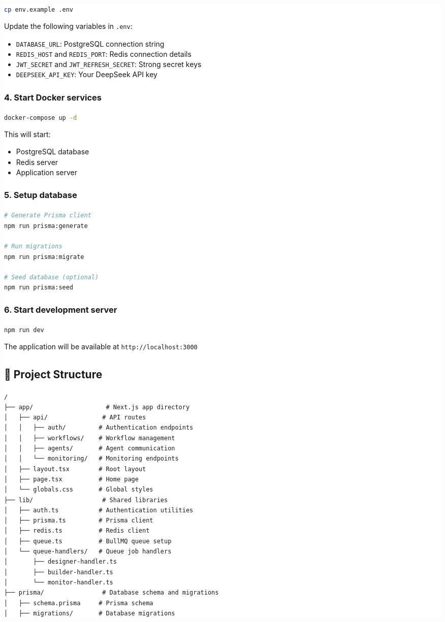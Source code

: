 ```bash
cp env.example .env
```

Update the following variables in `.env`:
- `DATABASE_URL`: PostgreSQL connection string
- `REDIS_HOST` and `REDIS_PORT`: Redis connection details
- `JWT_SECRET` and `JWT_REFRESH_SECRET`: Strong secret keys
- `DEEPSEEK_API_KEY`: Your DeepSeek API key

### 4. Start Docker services

```bash
docker-compose up -d
```

This will start:
- PostgreSQL database
- Redis server
- Application server

### 5. Setup database

```bash
# Generate Prisma client
npm run prisma:generate

# Run migrations
npm run prisma:migrate

# Seed database (optional)
npm run prisma:seed
```

### 6. Start development server

```bash
npm run dev
```

The application will be available at `http://localhost:3000`

## 📁 Project Structure

```
/
├── app/                    # Next.js app directory
│   ├── api/               # API routes
│   │   ├── auth/         # Authentication endpoints
│   │   ├── workflows/    # Workflow management
│   │   ├── agents/       # Agent communication
│   │   └── monitoring/   # Monitoring endpoints
│   ├── layout.tsx        # Root layout
│   ├── page.tsx          # Home page
│   └── globals.css       # Global styles
├── lib/                   # Shared libraries
│   ├── auth.ts           # Authentication utilities
│   ├── prisma.ts         # Prisma client
│   ├── redis.ts          # Redis client
│   ├── queue.ts          # BullMQ queue setup
│   └── queue-handlers/   # Queue job handlers
│       ├── designer-handler.ts
│       ├── builder-handler.ts
│       └── monitor-handler.ts
├── prisma/                # Database schema and migrations
│   ├── schema.prisma     # Prisma schema
│   ├── migrations/       # Database migrations
```